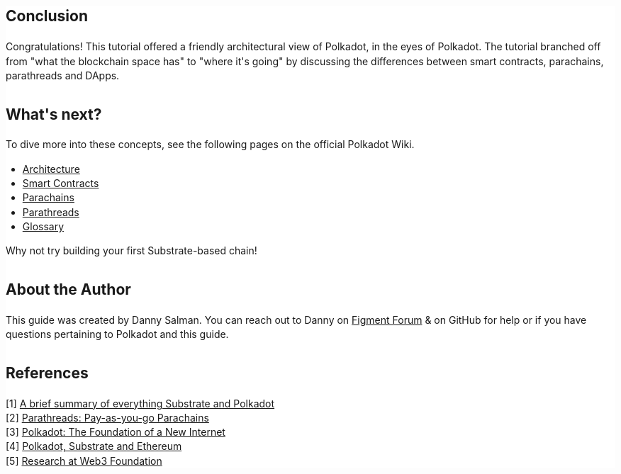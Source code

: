 ## **Conclusion**

Congratulations! This tutorial offered a friendly architectural view of Polkadot, in the eyes of Polkadot. The tutorial branched off from "what the blockchain space has" to "where it's going" by discussing the differences between smart contracts, parachains, parathreads and DApps.

## **What's next?**

To dive more into these concepts, see the following pages on the official Polkadot Wiki.

* [Architecture](https://wiki.polkadot.network/docs/en/learn-architecture)
* [Smart Contracts](https://wiki.polkadot.network/docs/en/build-smart-contracts)
* [Parachains](https://wiki.polkadot.network/docs/en/learn-parachains)
* [Parathreads](https://wiki.polkadot.network/docs/en/learn-parathreads)
* [Glossary](https://wiki.polkadot.network/docs/en/glossary)

Why not try building your first Substrate-based chain!

## **About the Author**

This guide was created by Danny Salman. You can reach out to Danny on [Figment Forum](https://community.figment.io/u/salman.danny03/) & on GitHub for help or if you have questions pertaining to Polkadot and this guide.

## **References**

\[1\] [A brief summary of everything Substrate and Polkadot](https://www.parity.io/a-brief-summary-of-everything-substrate-polkadot/)   
\[2\] [Parathreads: Pay-as-you-go Parachains](https://polkadot.network/parathreads-parathreads-pay-as-you-go-parachains/)   
\[3\] [Polkadot: The Foundation of a New Internet](https://medium.com/polkadot-network/polkadot-the-foundation-of-a-new-internet-e8800ec81c7)   
\[4\] [Polkadot, Substrate and Ethereum](https://medium.com/polkadot-network/polkadot-substrate-and-ethereum-f0bf1ccbfd13)   
\[5\] [Research at Web3 Foundation](https://research.web3.foundation/en/latest/polkadot/overview/1-polkadot-introduction.html?highlight=parachains)

